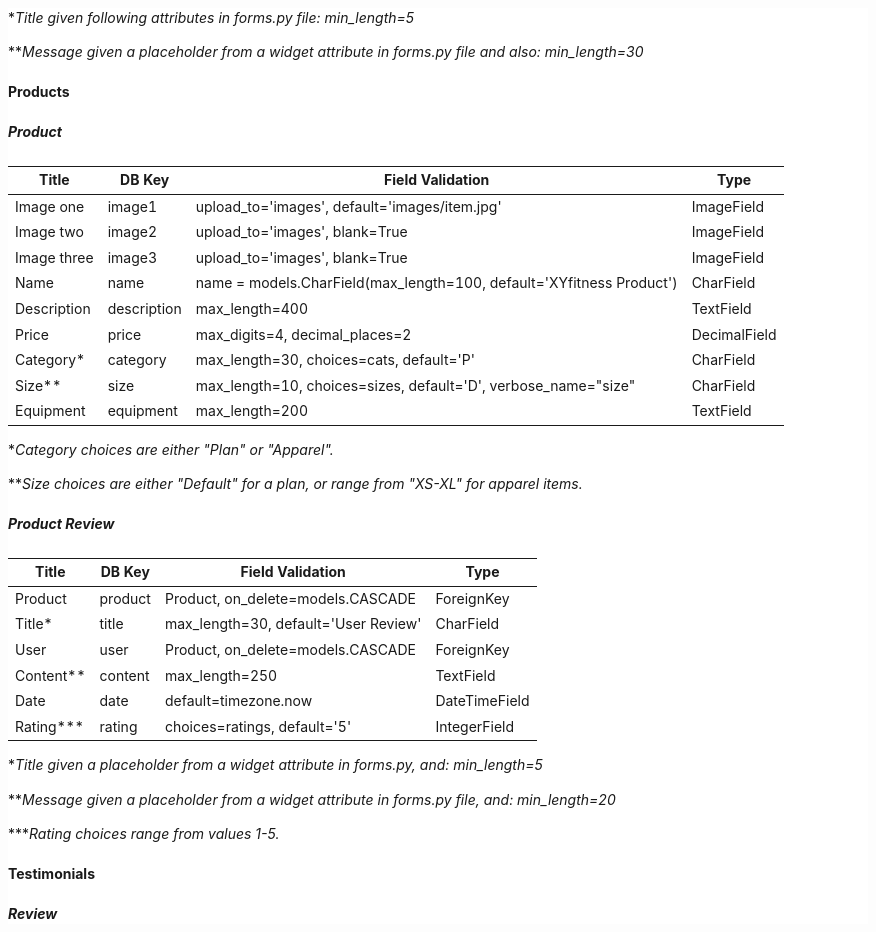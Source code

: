 **Title given following attributes in forms.py file: min_length=5*

***Message given a placeholder from a widget attribute in forms.py file and also: min_length=30*

#### Products

##### *Product*

| Title       | DB Key      | Field Validation                                             | Type         |
| ----------- | ----------- | ------------------------------------------------------------ | ------------ |
| Image one   | image1      | upload_to='images', default='images/item.jpg'                | ImageField   |
| Image two   | image2      | upload_to='images', blank=True                               | ImageField   |
| Image three | image3      | upload_to='images', blank=True                               | ImageField   |
| Name        | name        | name = models.CharField(max_length=100, default='XYfitness Product') | CharField    |
| Description | description | max_length=400                                               | TextField    |
| Price       | price       | max_digits=4, decimal_places=2                               | DecimalField |
| Category*   | category    | max_length=30, choices=cats, default='P'                     | CharField    |
| Size**      | size        | max_length=10, choices=sizes, default='D', verbose_name="size" | CharField    |
| Equipment   | equipment   | max_length=200                                               | TextField    |

**Category choices are either "Plan" or "Apparel".*

***Size choices are either "Default" for a plan, or range from "XS-XL" for apparel items.*

##### *Product Review*

| Title     | DB Key  | Field Validation                     | Type          |
| --------- | ------- | ------------------------------------ | ------------- |
| Product   | product | Product, on_delete=models.CASCADE    | ForeignKey    |
| Title*    | title   | max_length=30, default='User Review' | CharField     |
| User      | user    | Product, on_delete=models.CASCADE    | ForeignKey    |
| Content** | content | max_length=250                       | TextField     |
| Date      | date    | default=timezone.now                 | DateTimeField |
| Rating*** | rating  | choices=ratings, default='5'         | IntegerField  |

**Title  given a placeholder from a widget attribute in forms.py, and: min_length=5*

***Message given a placeholder from a widget attribute in forms.py file, and: min_length=20*

****Rating choices range from values 1-5.*

#### Testimonials

##### *Review*
